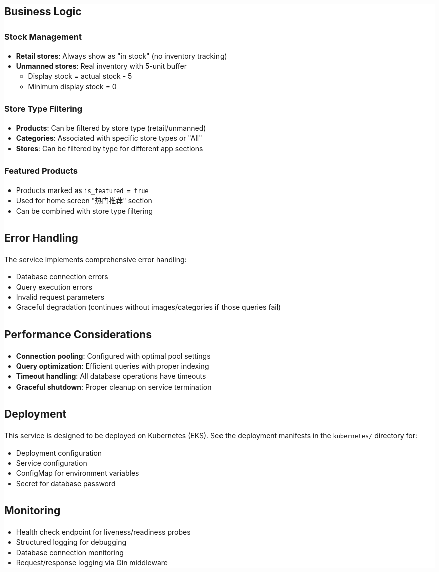 ## Business Logic

### Stock Management
- **Retail stores**: Always show as "in stock" (no inventory tracking)
- **Unmanned stores**: Real inventory with 5-unit buffer
  - Display stock = actual stock - 5
  - Minimum display stock = 0

### Store Type Filtering
- **Products**: Can be filtered by store type (retail/unmanned)
- **Categories**: Associated with specific store types or "All"
- **Stores**: Can be filtered by type for different app sections

### Featured Products
- Products marked as `is_featured = true`
- Used for home screen "热门推荐" section
- Can be combined with store type filtering

## Error Handling

The service implements comprehensive error handling:
- Database connection errors
- Query execution errors
- Invalid request parameters
- Graceful degradation (continues without images/categories if those queries fail)

## Performance Considerations

- **Connection pooling**: Configured with optimal pool settings
- **Query optimization**: Efficient queries with proper indexing
- **Timeout handling**: All database operations have timeouts
- **Graceful shutdown**: Proper cleanup on service termination

## Deployment

This service is designed to be deployed on Kubernetes (EKS). See the deployment manifests in the `kubernetes/` directory for:
- Deployment configuration
- Service configuration
- ConfigMap for environment variables
- Secret for database password

## Monitoring

- Health check endpoint for liveness/readiness probes
- Structured logging for debugging
- Database connection monitoring
- Request/response logging via Gin middleware
